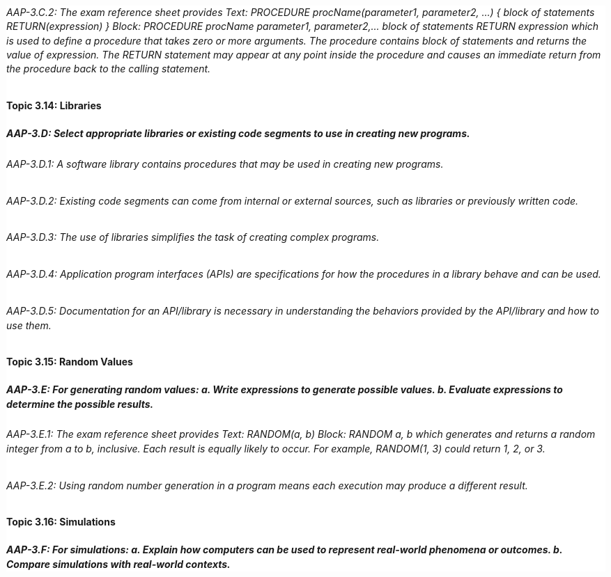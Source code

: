 ###### AAP-3.C.2: The exam reference sheet provides Text: PROCEDURE procName(parameter1, parameter2, ...) { block of statements RETURN(expression) } Block: PROCEDURE procName parameter1, parameter2,... block of statements RETURN expression which is used to define a procedure that takes zero or more arguments. The procedure contains block of statements and returns the value of expression. The RETURN statement may appear at any point inside the procedure and causes an immediate return from the procedure back to the calling statement.

#### Topic 3.14: Libraries

##### AAP-3.D: Select appropriate libraries or existing code segments to use in creating new programs.

###### AAP-3.D.1: A software library contains procedures that may be used in creating new programs.

###### AAP-3.D.2: Existing code segments can come from internal or external sources, such as libraries or previously written code.

###### AAP-3.D.3: The use of libraries simplifies the task of creating complex programs.

###### AAP-3.D.4: Application program interfaces (APIs) are specifications for how the procedures in a library behave and can be used.

###### AAP-3.D.5: Documentation for an API/library is necessary in understanding the behaviors provided by the API/library and how to use them.

#### Topic 3.15: Random Values

##### AAP-3.E: For generating random values: a. Write expressions to generate possible values. b. Evaluate expressions to determine the possible results.

###### AAP-3.E.1: The exam reference sheet provides Text: RANDOM(a, b) Block: RANDOM a, b which generates and returns a random integer from a to b, inclusive. Each result is equally likely to occur. For example, RANDOM(1, 3) could return 1, 2, or 3.

###### AAP-3.E.2: Using random number generation in a program means each execution may produce a different result.

#### Topic 3.16: Simulations

##### AAP-3.F: For simulations: a. Explain how computers can be used to represent real-world phenomena or outcomes. b. Compare simulations with real-world contexts.
